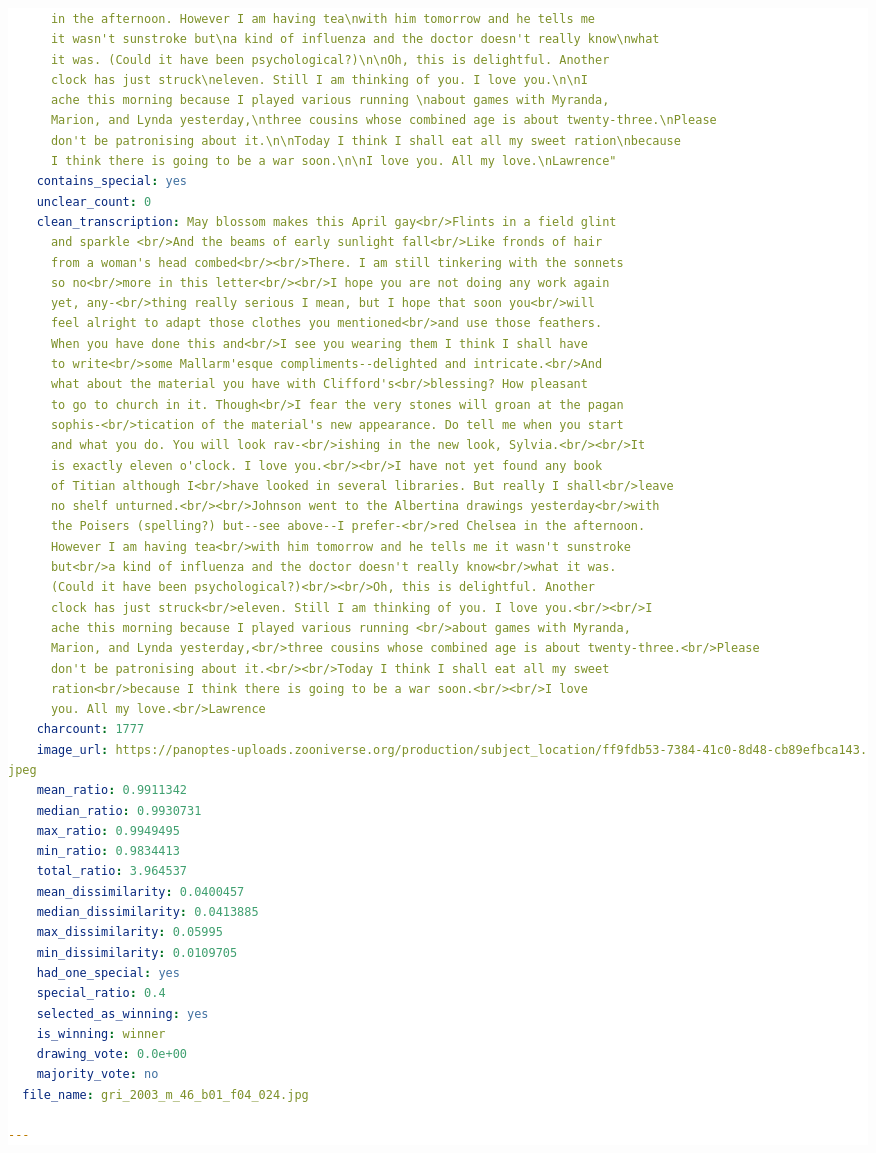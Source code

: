 ```yaml
      in the afternoon. However I am having tea\nwith him tomorrow and he tells me
      it wasn't sunstroke but\na kind of influenza and the doctor doesn't really know\nwhat
      it was. (Could it have been psychological?)\n\nOh, this is delightful. Another
      clock has just struck\neleven. Still I am thinking of you. I love you.\n\nI
      ache this morning because I played various running \nabout games with Myranda,
      Marion, and Lynda yesterday,\nthree cousins whose combined age is about twenty-three.\nPlease
      don't be patronising about it.\n\nToday I think I shall eat all my sweet ration\nbecause
      I think there is going to be a war soon.\n\nI love you. All my love.\nLawrence"
    contains_special: yes
    unclear_count: 0
    clean_transcription: May blossom makes this April gay<br/>Flints in a field glint
      and sparkle <br/>And the beams of early sunlight fall<br/>Like fronds of hair
      from a woman's head combed<br/><br/>There. I am still tinkering with the sonnets
      so no<br/>more in this letter<br/><br/>I hope you are not doing any work again
      yet, any-<br/>thing really serious I mean, but I hope that soon you<br/>will
      feel alright to adapt those clothes you mentioned<br/>and use those feathers.
      When you have done this and<br/>I see you wearing them I think I shall have
      to write<br/>some Mallarm'esque compliments--delighted and intricate.<br/>And
      what about the material you have with Clifford's<br/>blessing? How pleasant
      to go to church in it. Though<br/>I fear the very stones will groan at the pagan
      sophis-<br/>tication of the material's new appearance. Do tell me when you start
      and what you do. You will look rav-<br/>ishing in the new look, Sylvia.<br/><br/>It
      is exactly eleven o'clock. I love you.<br/><br/>I have not yet found any book
      of Titian although I<br/>have looked in several libraries. But really I shall<br/>leave
      no shelf unturned.<br/><br/>Johnson went to the Albertina drawings yesterday<br/>with
      the Poisers (spelling?) but--see above--I prefer-<br/>red Chelsea in the afternoon.
      However I am having tea<br/>with him tomorrow and he tells me it wasn't sunstroke
      but<br/>a kind of influenza and the doctor doesn't really know<br/>what it was.
      (Could it have been psychological?)<br/><br/>Oh, this is delightful. Another
      clock has just struck<br/>eleven. Still I am thinking of you. I love you.<br/><br/>I
      ache this morning because I played various running <br/>about games with Myranda,
      Marion, and Lynda yesterday,<br/>three cousins whose combined age is about twenty-three.<br/>Please
      don't be patronising about it.<br/><br/>Today I think I shall eat all my sweet
      ration<br/>because I think there is going to be a war soon.<br/><br/>I love
      you. All my love.<br/>Lawrence
    charcount: 1777
    image_url: https://panoptes-uploads.zooniverse.org/production/subject_location/ff9fdb53-7384-41c0-8d48-cb89efbca143.jpeg
    mean_ratio: 0.9911342
    median_ratio: 0.9930731
    max_ratio: 0.9949495
    min_ratio: 0.9834413
    total_ratio: 3.964537
    mean_dissimilarity: 0.0400457
    median_dissimilarity: 0.0413885
    max_dissimilarity: 0.05995
    min_dissimilarity: 0.0109705
    had_one_special: yes
    special_ratio: 0.4
    selected_as_winning: yes
    is_winning: winner
    drawing_vote: 0.0e+00
    majority_vote: no
  file_name: gri_2003_m_46_b01_f04_024.jpg

---
```


